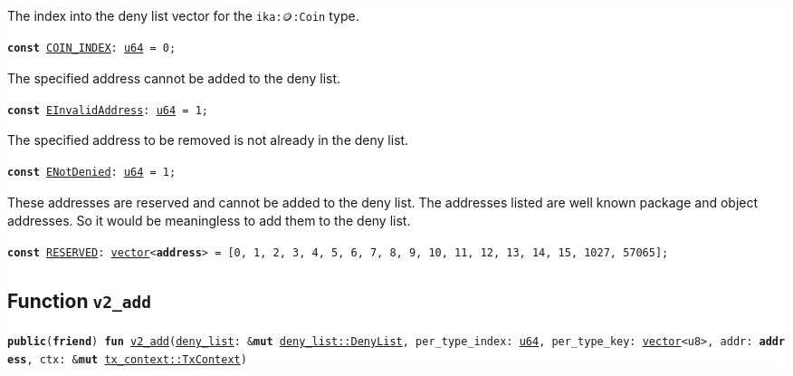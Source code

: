 

<a name="0x2_deny_list_COIN_INDEX"></a>

The index into the deny list vector for the <code>ika::coin::Coin</code> type.


<pre><code><b>const</b> <a href="../ika-framework/deny_list.md#0x2_deny_list_COIN_INDEX">COIN_INDEX</a>: <a href="../move-stdlib/u64.md#0x1_u64">u64</a> = 0;
</code></pre>



<a name="0x2_deny_list_EInvalidAddress"></a>

The specified address cannot be added to the deny list.


<pre><code><b>const</b> <a href="../ika-framework/deny_list.md#0x2_deny_list_EInvalidAddress">EInvalidAddress</a>: <a href="../move-stdlib/u64.md#0x1_u64">u64</a> = 1;
</code></pre>



<a name="0x2_deny_list_ENotDenied"></a>

The specified address to be removed is not already in the deny list.


<pre><code><b>const</b> <a href="../ika-framework/deny_list.md#0x2_deny_list_ENotDenied">ENotDenied</a>: <a href="../move-stdlib/u64.md#0x1_u64">u64</a> = 1;
</code></pre>



<a name="0x2_deny_list_RESERVED"></a>

These addresses are reserved and cannot be added to the deny list.
The addresses listed are well known package and object addresses. So it would be
meaningless to add them to the deny list.


<pre><code><b>const</b> <a href="../ika-framework/deny_list.md#0x2_deny_list_RESERVED">RESERVED</a>: <a href="../move-stdlib/vector.md#0x1_vector">vector</a>&lt;<b>address</b>&gt; = [0, 1, 2, 3, 4, 5, 6, 7, 8, 9, 10, 11, 12, 13, 14, 15, 1027, 57065];
</code></pre>



<a name="0x2_deny_list_v2_add"></a>

## Function `v2_add`



<pre><code><b>public</b>(<b>friend</b>) <b>fun</b> <a href="../ika-framework/deny_list.md#0x2_deny_list_v2_add">v2_add</a>(<a href="../ika-framework/deny_list.md#0x2_deny_list">deny_list</a>: &<b>mut</b> <a href="../ika-framework/deny_list.md#0x2_deny_list_DenyList">deny_list::DenyList</a>, per_type_index: <a href="../move-stdlib/u64.md#0x1_u64">u64</a>, per_type_key: <a href="../move-stdlib/vector.md#0x1_vector">vector</a>&lt;u8&gt;, addr: <b>address</b>, ctx: &<b>mut</b> <a href="../ika-framework/tx_context.md#0x2_tx_context_TxContext">tx_context::TxContext</a>)
</code></pre>

